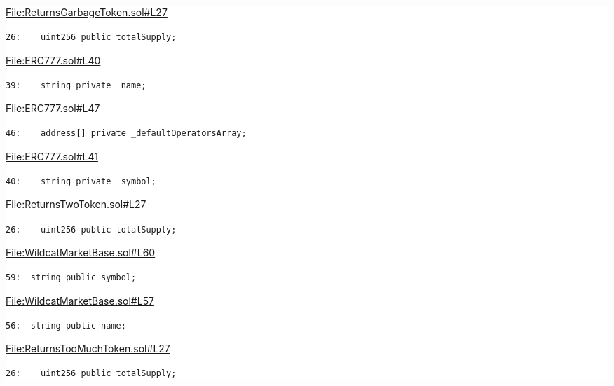 

[File:ReturnsGarbageToken.sol#L27](https://github.com/0xKitsune/sstan/blob/main/bin/scope/2023-10-wildcat/lib/solady/lib/solmate/src/test/utils/weird-tokens/ReturnsGarbageToken.sol#L27) 
```solidity
26:    uint256 public totalSupply;
``` 



[File:ERC777.sol#L40](https://github.com/0xKitsune/sstan/blob/main/bin/scope/2023-10-wildcat/lib/sol-utils/lib/openzeppelin-contracts/contracts/token/ERC777/ERC777.sol#L40) 
```solidity
39:    string private _name;
``` 



[File:ERC777.sol#L47](https://github.com/0xKitsune/sstan/blob/main/bin/scope/2023-10-wildcat/lib/sol-utils/lib/openzeppelin-contracts/contracts/token/ERC777/ERC777.sol#L47) 
```solidity
46:    address[] private _defaultOperatorsArray;
``` 



[File:ERC777.sol#L41](https://github.com/0xKitsune/sstan/blob/main/bin/scope/2023-10-wildcat/lib/sol-utils/lib/openzeppelin-contracts/contracts/token/ERC777/ERC777.sol#L41) 
```solidity
40:    string private _symbol;
``` 



[File:ReturnsTwoToken.sol#L27](https://github.com/0xKitsune/sstan/blob/main/bin/scope/2023-10-wildcat/lib/solmate/src/test/utils/weird-tokens/ReturnsTwoToken.sol#L27) 
```solidity
26:    uint256 public totalSupply;
``` 



[File:WildcatMarketBase.sol#L60](https://github.com/0xKitsune/sstan/blob/main/bin/scope/2023-10-wildcat/src/market/WildcatMarketBase.sol#L60) 
```solidity
59:  string public symbol;
``` 



[File:WildcatMarketBase.sol#L57](https://github.com/0xKitsune/sstan/blob/main/bin/scope/2023-10-wildcat/src/market/WildcatMarketBase.sol#L57) 
```solidity
56:  string public name;
``` 



[File:ReturnsTooMuchToken.sol#L27](https://github.com/0xKitsune/sstan/blob/main/bin/scope/2023-10-wildcat/lib/solmate/src/test/utils/weird-tokens/ReturnsTooMuchToken.sol#L27) 
```solidity
26:    uint256 public totalSupply;
``` 


